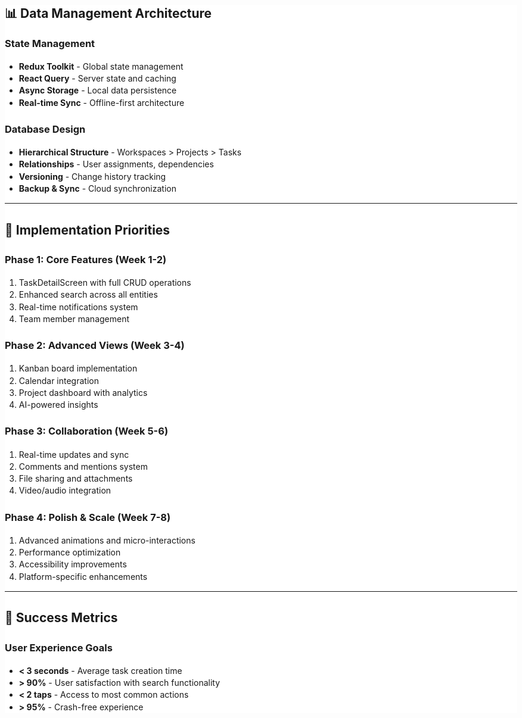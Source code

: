 
## **📊 Data Management Architecture**

### **State Management**
- **Redux Toolkit** - Global state management
- **React Query** - Server state and caching
- **Async Storage** - Local data persistence
- **Real-time Sync** - Offline-first architecture

### **Database Design**
- **Hierarchical Structure** - Workspaces > Projects > Tasks
- **Relationships** - User assignments, dependencies
- **Versioning** - Change history tracking
- **Backup & Sync** - Cloud synchronization

---

## **🚀 Implementation Priorities**

### **Phase 1: Core Features (Week 1-2)**
1. TaskDetailScreen with full CRUD operations
2. Enhanced search across all entities
3. Real-time notifications system
4. Team member management

### **Phase 2: Advanced Views (Week 3-4)**
1. Kanban board implementation
2. Calendar integration
3. Project dashboard with analytics
4. AI-powered insights

### **Phase 3: Collaboration (Week 5-6)**
1. Real-time updates and sync
2. Comments and mentions system
3. File sharing and attachments
4. Video/audio integration

### **Phase 4: Polish & Scale (Week 7-8)**
1. Advanced animations and micro-interactions
2. Performance optimization
3. Accessibility improvements
4. Platform-specific enhancements

---

## **🎯 Success Metrics**

### **User Experience Goals**
- **< 3 seconds** - Average task creation time
- **> 90%** - User satisfaction with search functionality
- **< 2 taps** - Access to most common actions
- **> 95%** - Crash-free experience
